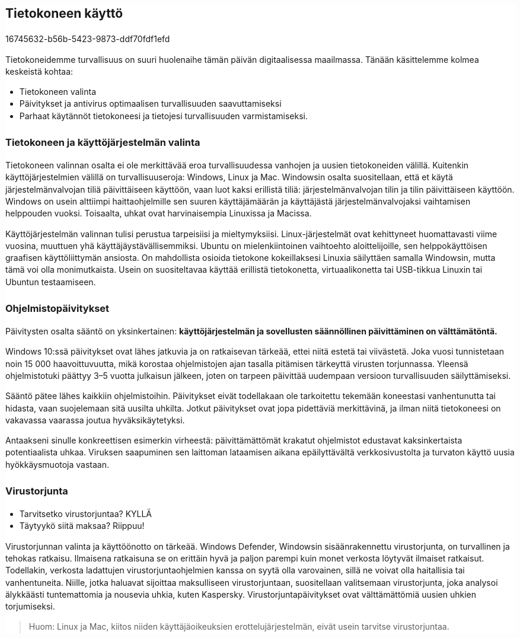 ## Tietokoneen käyttö
<chapterId>16745632-b56b-5423-9873-ddf70fdf1efd</chapterId>

Tietokoneidemme turvallisuus on suuri huolenaihe tämän päivän digitaalisessa maailmassa. Tänään käsittelemme kolmea keskeistä kohtaa:

- Tietokoneen valinta
- Päivitykset ja antivirus optimaalisen turvallisuuden saavuttamiseksi
- Parhaat käytännöt tietokoneesi ja tietojesi turvallisuuden varmistamiseksi.

### Tietokoneen ja käyttöjärjestelmän valinta

Tietokoneen valinnan osalta ei ole merkittävää eroa turvallisuudessa vanhojen ja uusien tietokoneiden välillä. Kuitenkin käyttöjärjestelmien välillä on turvallisuuseroja: Windows, Linux ja Mac.
Windowsin osalta suositellaan, että et käytä järjestelmänvalvojan tiliä päivittäiseen käyttöön, vaan luot kaksi erillistä tiliä: järjestelmänvalvojan tilin ja tilin päivittäiseen käyttöön. Windows on usein alttiimpi haittaohjelmille sen suuren käyttäjämäärän ja käyttäjästä järjestelmänvalvojaksi vaihtamisen helppouden vuoksi. Toisaalta, uhkat ovat harvinaisempia Linuxissa ja Macissa.

Käyttöjärjestelmän valinnan tulisi perustua tarpeisiisi ja mieltymyksiisi. Linux-järjestelmät ovat kehittyneet huomattavasti viime vuosina, muuttuen yhä käyttäjäystävällisemmiksi. Ubuntu on mielenkiintoinen vaihtoehto aloittelijoille, sen helppokäyttöisen graafisen käyttöliittymän ansiosta. On mahdollista osioida tietokone kokeillaksesi Linuxia säilyttäen samalla Windowsin, mutta tämä voi olla monimutkaista. Usein on suositeltavaa käyttää erillistä tietokonetta, virtuaalikonetta tai USB-tikkua Linuxin tai Ubuntun testaamiseen.

### Ohjelmistopäivitykset

Päivitysten osalta sääntö on yksinkertainen: **käyttöjärjestelmän ja sovellusten säännöllinen päivittäminen on välttämätöntä.**

Windows 10:ssä päivitykset ovat lähes jatkuvia ja on ratkaisevan tärkeää, ettei niitä estetä tai viivästetä. Joka vuosi tunnistetaan noin 15 000 haavoittuvuutta, mikä korostaa ohjelmistojen ajan tasalla pitämisen tärkeyttä virusten torjunnassa. Yleensä ohjelmistotuki päättyy 3–5 vuotta julkaisun jälkeen, joten on tarpeen päivittää uudempaan versioon turvallisuuden säilyttämiseksi.

Sääntö pätee lähes kaikkiin ohjelmistoihin. Päivitykset eivät todellakaan ole tarkoitettu tekemään koneestasi vanhentunutta tai hidasta, vaan suojelemaan sitä uusilta uhkilta. Jotkut päivitykset ovat jopa pidettäviä merkittävinä, ja ilman niitä tietokoneesi on vakavassa vaarassa joutua hyväksikäytetyksi.

Antaakseni sinulle konkreettisen esimerkin virheestä: päivittämättömät krakatut ohjelmistot edustavat kaksinkertaista potentiaalista uhkaa. Viruksen saapuminen sen laittoman lataamisen aikana epäilyttävältä verkkosivustolta ja turvaton käyttö uusia hyökkäysmuotoja vastaan.

### Virustorjunta

- Tarvitsetko virustorjuntaa? KYLLÄ
- Täytyykö siitä maksaa? Riippuu!

Virustorjunnan valinta ja käyttöönotto on tärkeää. Windows Defender, Windowsin sisäänrakennettu virustorjunta, on turvallinen ja tehokas ratkaisu. Ilmaisena ratkaisuna se on erittäin hyvä ja paljon parempi kuin monet verkosta löytyvät ilmaiset ratkaisut. Todellakin, verkosta ladattujen virustorjuntaohjelmien kanssa on syytä olla varovainen, sillä ne voivat olla haitallisia tai vanhentuneita.
Niille, jotka haluavat sijoittaa maksulliseen virustorjuntaan, suositellaan valitsemaan virustorjunta, joka analysoi älykkäästi tuntemattomia ja nousevia uhkia, kuten Kaspersky. Virustorjuntapäivitykset ovat välttämättömiä uusien uhkien torjumiseksi.
> Huom: Linux ja Mac, kiitos niiden käyttäjäoikeuksien erottelujärjestelmän, eivät usein tarvitse virustorjuntaa.
